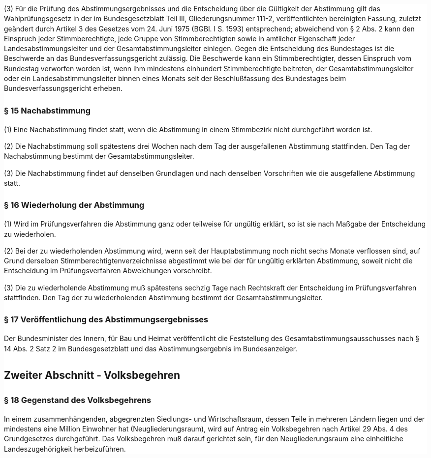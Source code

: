 (3) Für die Prüfung des Abstimmungsergebnisses und die Entscheidung über die Gültigkeit der Abstimmung gilt das Wahlprüfungsgesetz in der im Bundesgesetzblatt Teil III, Gliederungsnummer 111-2, veröffentlichten bereinigten Fassung, zuletzt geändert durch Artikel 3 des Gesetzes vom 24. Juni 1975 (BGBl. I S. 1593) entsprechend; abweichend von § 2 Abs. 2 kann den Einspruch jeder Stimmberechtigte, jede Gruppe von Stimmberechtigten sowie in amtlicher Eigenschaft jeder Landesabstimmungsleiter und der Gesamtabstimmungsleiter einlegen. Gegen die Entscheidung des Bundestages ist die Beschwerde an das Bundesverfassungsgericht zulässig. Die Beschwerde kann ein Stimmberechtigter, dessen Einspruch vom Bundestag verworfen worden ist, wenn ihm mindestens einhundert Stimmberechtigte beitreten, der Gesamtabstimmungsleiter oder ein Landesabstimmungsleiter binnen eines Monats seit der Beschlußfassung des Bundestages beim Bundesverfassungsgericht erheben.


### § 15 Nachabstimmung

(1) Eine Nachabstimmung findet statt, wenn die Abstimmung in einem Stimmbezirk nicht durchgeführt worden ist.

(2) Die Nachabstimmung soll spätestens drei Wochen nach dem Tag der ausgefallenen Abstimmung stattfinden. Den Tag der Nachabstimmung bestimmt der Gesamtabstimmungsleiter.

(3) Die Nachabstimmung findet auf denselben Grundlagen und nach denselben Vorschriften wie die ausgefallene Abstimmung statt.


### § 16 Wiederholung der Abstimmung

(1) Wird im Prüfungsverfahren die Abstimmung ganz oder teilweise für ungültig erklärt, so ist sie nach Maßgabe der Entscheidung zu wiederholen.

(2) Bei der zu wiederholenden Abstimmung wird, wenn seit der Hauptabstimmung noch nicht sechs Monate verflossen sind, auf Grund derselben Stimmberechtigtenverzeichnisse abgestimmt wie bei der für ungültig erklärten Abstimmung, soweit nicht die Entscheidung im Prüfungsverfahren Abweichungen vorschreibt.

(3) Die zu wiederholende Abstimmung muß spätestens sechzig Tage nach Rechtskraft der Entscheidung im Prüfungsverfahren stattfinden. Den Tag der zu wiederholenden Abstimmung bestimmt der Gesamtabstimmungsleiter.


### § 17 Veröffentlichung des Abstimmungsergebnisses

Der Bundesminister des Innern, für Bau und Heimat veröffentlicht die Feststellung des Gesamtabstimmungsausschusses nach § 14 Abs. 2 Satz 2 im Bundesgesetzblatt und das Abstimmungsergebnis im Bundesanzeiger.


## Zweiter Abschnitt - Volksbegehren



### § 18 Gegenstand des Volksbegehrens

In einem zusammenhängenden, abgegrenzten Siedlungs- und Wirtschaftsraum, dessen Teile in mehreren Ländern liegen und der mindestens eine Million Einwohner hat (Neugliederungsraum), wird auf Antrag ein Volksbegehren nach Artikel 29 Abs. 4 des Grundgesetzes durchgeführt. Das Volksbegehren muß darauf gerichtet sein, für den Neugliederungsraum eine einheitliche Landeszugehörigkeit herbeizuführen.
